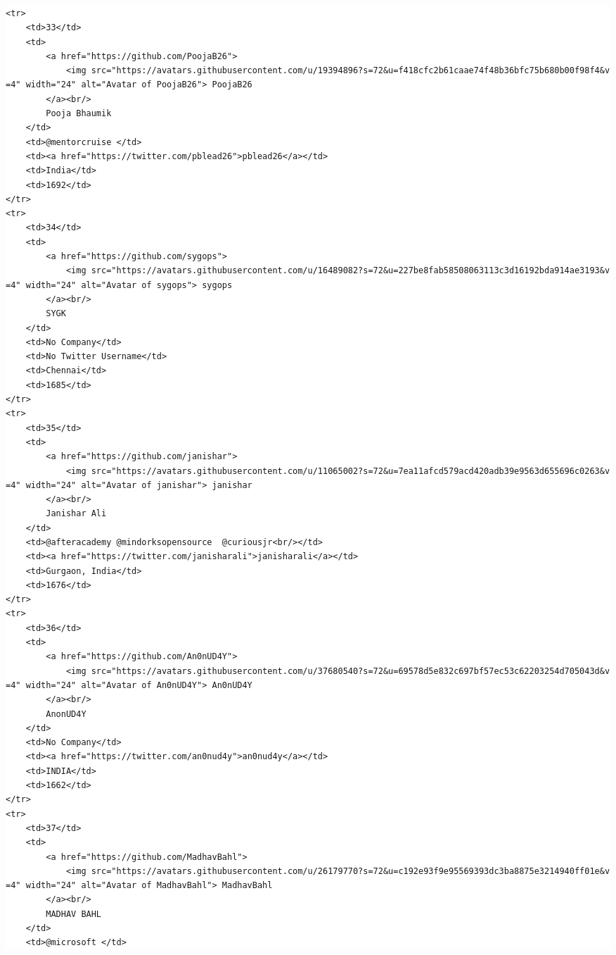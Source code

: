 	<tr>
		<td>33</td>
		<td>
			<a href="https://github.com/PoojaB26">
				<img src="https://avatars.githubusercontent.com/u/19394896?s=72&u=f418cfc2b61caae74f48b36bfc75b680b00f98f4&v=4" width="24" alt="Avatar of PoojaB26"> PoojaB26
			</a><br/>
			Pooja Bhaumik
		</td>
		<td>@mentorcruise </td>
		<td><a href="https://twitter.com/pblead26">pblead26</a></td>
		<td>India</td>
		<td>1692</td>
	</tr>
	<tr>
		<td>34</td>
		<td>
			<a href="https://github.com/sygops">
				<img src="https://avatars.githubusercontent.com/u/16489082?s=72&u=227be8fab58508063113c3d16192bda914ae3193&v=4" width="24" alt="Avatar of sygops"> sygops
			</a><br/>
			SYGK
		</td>
		<td>No Company</td>
		<td>No Twitter Username</td>
		<td>Chennai</td>
		<td>1685</td>
	</tr>
	<tr>
		<td>35</td>
		<td>
			<a href="https://github.com/janishar">
				<img src="https://avatars.githubusercontent.com/u/11065002?s=72&u=7ea11afcd579acd420adb39e9563d655696c0263&v=4" width="24" alt="Avatar of janishar"> janishar
			</a><br/>
			Janishar Ali
		</td>
		<td>@afteracademy @mindorksopensource  @curiousjr<br/></td>
		<td><a href="https://twitter.com/janisharali">janisharali</a></td>
		<td>Gurgaon, India</td>
		<td>1676</td>
	</tr>
	<tr>
		<td>36</td>
		<td>
			<a href="https://github.com/An0nUD4Y">
				<img src="https://avatars.githubusercontent.com/u/37680540?s=72&u=69578d5e832c697bf57ec53c62203254d705043d&v=4" width="24" alt="Avatar of An0nUD4Y"> An0nUD4Y
			</a><br/>
			AnonUD4Y
		</td>
		<td>No Company</td>
		<td><a href="https://twitter.com/an0nud4y">an0nud4y</a></td>
		<td>INDIA</td>
		<td>1662</td>
	</tr>
	<tr>
		<td>37</td>
		<td>
			<a href="https://github.com/MadhavBahl">
				<img src="https://avatars.githubusercontent.com/u/26179770?s=72&u=c192e93f9e95569393dc3ba8875e3214940ff01e&v=4" width="24" alt="Avatar of MadhavBahl"> MadhavBahl
			</a><br/>
			MADHAV BAHL
		</td>
		<td>@microsoft </td>